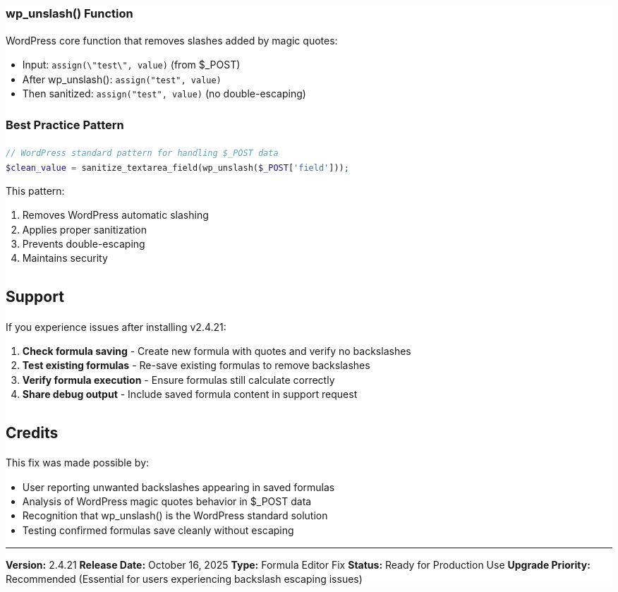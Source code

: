 ### wp_unslash() Function

WordPress core function that removes slashes added by magic quotes:
- Input: `assign(\"test\", value)` (from $_POST)
- After wp_unslash(): `assign("test", value)`
- Then sanitized: `assign("test", value)` (no double-escaping)

### Best Practice Pattern

```php
// WordPress standard pattern for handling $_POST data
$clean_value = sanitize_textarea_field(wp_unslash($_POST['field']));
```

This pattern:
1. Removes WordPress automatic slashing
2. Applies proper sanitization
3. Prevents double-escaping
4. Maintains security

## Support

If you experience issues after installing v2.4.21:

1. **Check formula saving** - Create new formula with quotes and verify no backslashes
2. **Test existing formulas** - Re-save existing formulas to remove backslashes
3. **Verify formula execution** - Ensure formulas still calculate correctly
4. **Share debug output** - Include saved formula content in support request

## Credits

This fix was made possible by:
- User reporting unwanted backslashes appearing in saved formulas
- Analysis of WordPress magic quotes behavior in $_POST data
- Recognition that wp_unslash() is the WordPress standard solution
- Testing confirmed formulas save cleanly without escaping

---

**Version:** 2.4.21
**Release Date:** October 16, 2025
**Type:** Formula Editor Fix
**Status:** Ready for Production Use
**Upgrade Priority:** Recommended (Essential for users experiencing backslash escaping issues)
